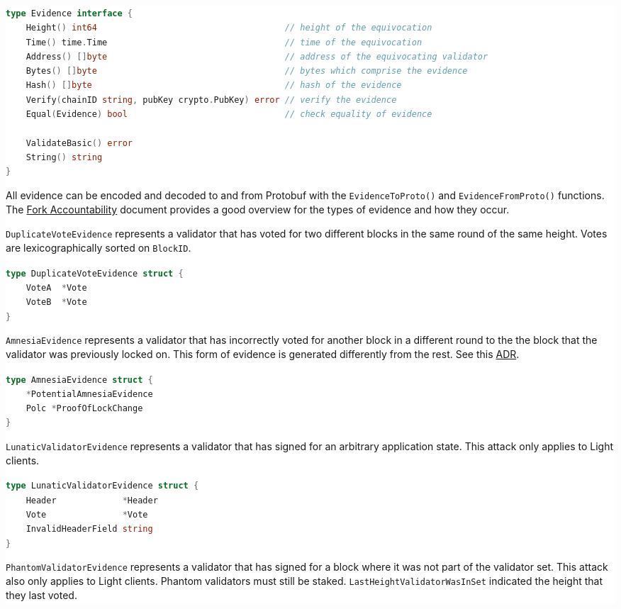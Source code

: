 ```go
type Evidence interface {
	Height() int64                                     // height of the equivocation
	Time() time.Time                                   // time of the equivocation
	Address() []byte                                   // address of the equivocating validator
	Bytes() []byte                                     // bytes which comprise the evidence
	Hash() []byte                                      // hash of the evidence
	Verify(chainID string, pubKey crypto.PubKey) error // verify the evidence
	Equal(Evidence) bool                               // check equality of evidence

	ValidateBasic() error
	String() string
}
```

All evidence can be encoded and decoded to and from Protobuf with the `EvidenceToProto()` 
and `EvidenceFromProto()` functions. The [Fork Accountability](../consensus/light-client/accountability.md) 
document provides a good overview for the types of evidence and how they occur.

`DuplicateVoteEvidence` represents a validator that has voted for two different blocks 
in the same round of the same height. Votes are lexicographically sorted on `BlockID`.

```go
type DuplicateVoteEvidence struct {
	VoteA  *Vote
	VoteB  *Vote
}
```

`AmnesiaEvidence` represents a validator that has incorrectly voted for another block in a 
different round to the the block that the validator was previously locked on. This form
of evidence is generated differently from the rest. See this 
[ADR](https://github.com/tendermint/tendermint/blob/master/docs/architecture/adr-056-proving-amnesia-attacks.md).

```go
type AmnesiaEvidence struct {
	*PotentialAmnesiaEvidence
	Polc *ProofOfLockChange
}
```

`LunaticValidatorEvidence` represents a validator that has signed for an arbitrary application state. 
This attack only applies to Light clients.

```go
type LunaticValidatorEvidence struct {
	Header             *Header 
	Vote               *Vote  
	InvalidHeaderField string
}
```

`PhantomValidatorEvidence` represents a validator that has signed for a block where it was not part of the validator set. 
This attack also only applies to Light clients. Phantom validators must still be staked. `LastHeightValidatorWasInSet` 
indicated the height that they last voted.
